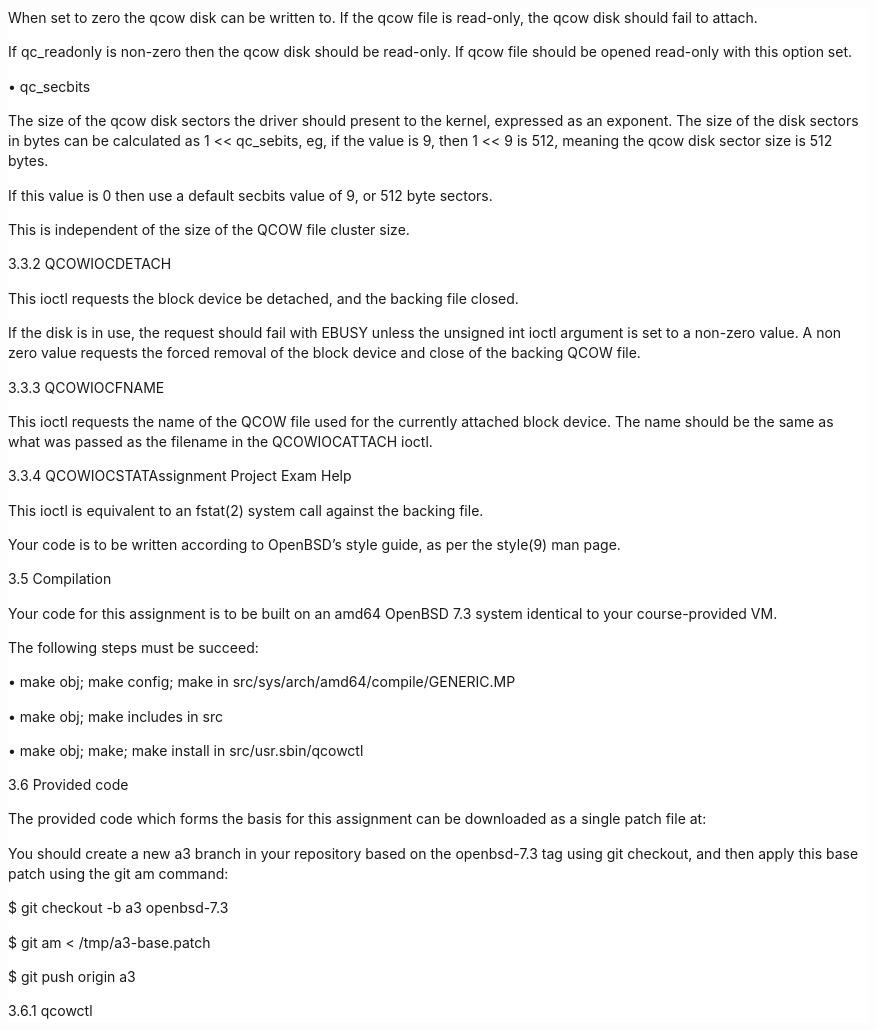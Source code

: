 When set to zero the qcow disk can be written to. If the qcow file is read-only, the qcow disk should fail to attach.

If qc_readonly is non-zero then the qcow disk should be read-only. If qcow file should be opened read-only with this option set.

• qc_secbits

The size of the qcow disk sectors the driver should present to the kernel, expressed as an exponent. The size of the disk sectors in bytes can be calculated as 1 &lt;&lt; qc_sebits, eg, if the value is 9, then 1 &lt;&lt; 9 is 512, meaning the qcow disk sector size is 512 bytes.

If this value is 0 then use a default secbits value of 9, or 512 byte sectors.

This is independent of the size of the QCOW file cluster size.

3.3.2 QCOWIOCDETACH

This ioctl requests the block device be detached, and the backing file closed.

If the disk is in use, the request should fail with EBUSY unless the unsigned int ioctl argument is set to a non-zero value. A non zero value requests the forced removal of the block device and close of the backing QCOW file.

3.3.3 QCOWIOCFNAME

This ioctl requests the name of the QCOW file used for the currently attached block device. The name should be the same as what was passed as the filename in the QCOWIOCATTACH ioctl.

3.3.4 QCOWIOCSTATAssignment Project Exam Help

This ioctl is equivalent to an fstat(2) system call against the backing file.

Your code is to be written according to OpenBSD’s style guide, as per the style(9) man page.

3.5 Compilation

Your code for this assignment is to be built on an amd64 OpenBSD 7.3 system identical to your course-provided VM.

The following steps must be succeed:

• make obj; make config; make in src/sys/arch/amd64/compile/GENERIC.MP

• make obj; make includes in src

• make obj; make; make install in src/usr.sbin/qcowctl

3.6 Provided code

The provided code which forms the basis for this assignment can be downloaded as a single patch file at:

You should create a new a3 branch in your repository based on the openbsd-7.3 tag using git checkout, and then apply this base patch using the git am command:

$ git checkout -b a3 openbsd-7.3

$ git am &lt; /tmp/a3-base.patch

$ git push origin a3

3.6.1 qcowctl
